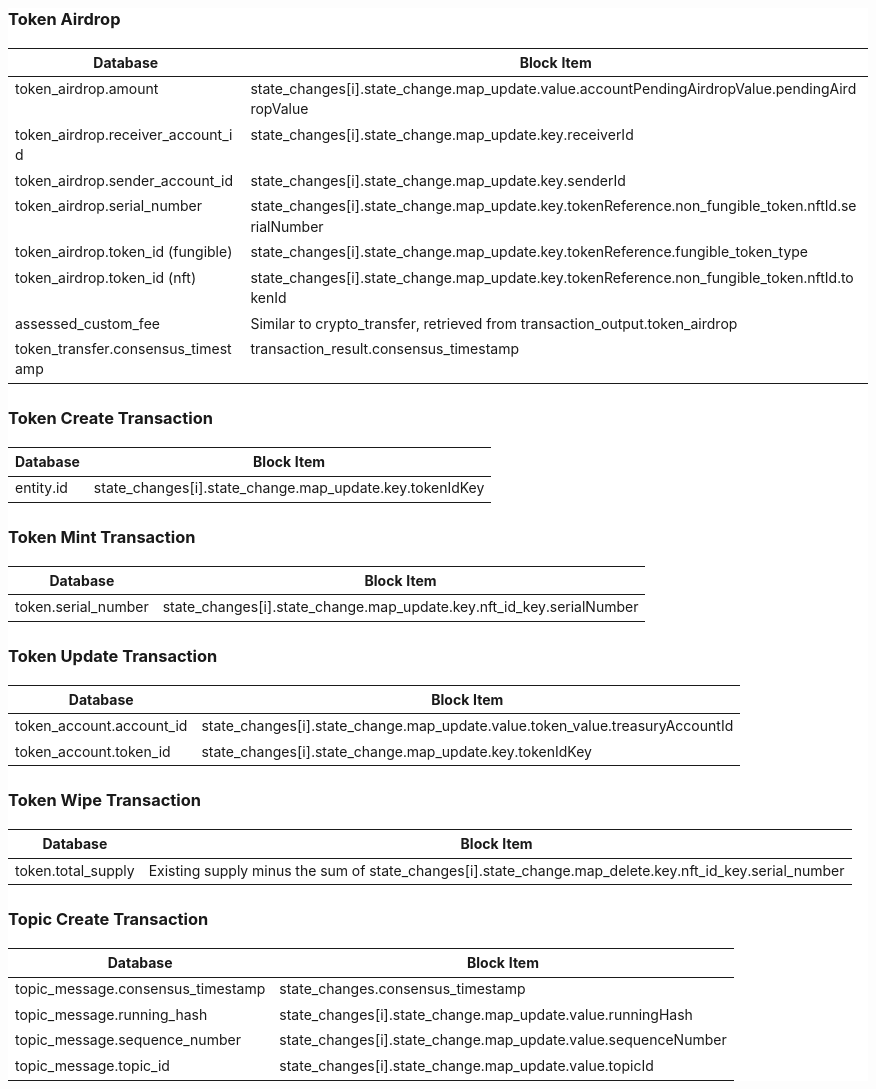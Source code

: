 ### Token Airdrop

| Database                           | Block Item                                                                                        |
| ---------------------------------- | ------------------------------------------------------------------------------------------------- |
| token_airdrop.amount               | state_changes[i].state_change.map_update.value.accountPendingAirdropValue.pendingAirdropValue     |
| token_airdrop.receiver_account_id  | state_changes[i].state_change.map_update.key.receiverId                                           |
| token_airdrop.sender_account_id    | state_changes[i].state_change.map_update.key.senderId                                             |
| token_airdrop.serial_number        | state_changes[i].state_change.map_update.key.tokenReference.non_fungible_token.nftId.serialNumber |
| token_airdrop.token_id (fungible)  | state_changes[i].state_change.map_update.key.tokenReference.fungible_token_type                   |
| token_airdrop.token_id (nft)       | state_changes[i].state_change.map_update.key.tokenReference.non_fungible_token.nftId.tokenId      |
| assessed_custom_fee                | Similar to crypto_transfer, retrieved from transaction_output.token_airdrop                       |
| token_transfer.consensus_timestamp | transaction_result.consensus_timestamp                                                            |

### Token Create Transaction

| Database  | Block Item                                              |
| --------- | ------------------------------------------------------- |
| entity.id | state_changes[i].state_change.map_update.key.tokenIdKey |

### Token Mint Transaction

| Database            | Block Item                                                           |
| ------------------- | -------------------------------------------------------------------- |
| token.serial_number | state_changes[i].state_change.map_update.key.nft_id_key.serialNumber |

### Token Update Transaction

| Database                 | Block Item                                                                   |
| ------------------------ | ---------------------------------------------------------------------------- |
| token_account.account_id | state_changes[i].state_change.map_update.value.token_value.treasuryAccountId |
| token_account.token_id   | state_changes[i].state_change.map_update.key.tokenIdKey                      |

### Token Wipe Transaction

| Database           | Block Item                                                                                             |
| ------------------ | ------------------------------------------------------------------------------------------------------ |
| token.total_supply | Existing supply minus the sum of state_changes[i].state_change.map_delete.key.nft_id_key.serial_number |

### Topic Create Transaction

| Database                          | Block Item                                                    |
| --------------------------------- | ------------------------------------------------------------- |
| topic_message.consensus_timestamp | state_changes.consensus_timestamp                             |
| topic_message.running_hash        | state_changes[i].state_change.map_update.value.runningHash    |
| topic_message.sequence_number     | state_changes[i].state_change.map_update.value.sequenceNumber |
| topic_message.topic_id            | state_changes[i].state_change.map_update.value.topicId        |
